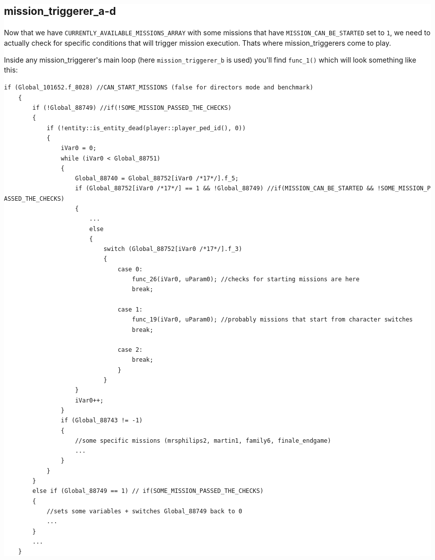 ## mission_triggerer_a-d

Now that we have `CURRENTLY_AVAILABLE_MISSIONS_ARRAY` with some missions that have `MISSION_CAN_BE_STARTED` set to `1`, we need to actually check for specific conditions that will trigger mission execution.
Thats where mission_triggerers come to play.

Inside any mission_triggerer's main loop (here `mission_triggerer_b` is used) you'll find `func_1()` which will look something like this:

```
if (Global_101652.f_8028) //CAN_START_MISSIONS (false for directors mode and benchmark)
	{
		if (!Global_88749) //if(!SOME_MISSION_PASSED_THE_CHECKS)
		{
			if (!entity::is_entity_dead(player::player_ped_id(), 0))
			{
				iVar0 = 0;
				while (iVar0 < Global_88751)
				{
					Global_88740 = Global_88752[iVar0 /*17*/].f_5;
					if (Global_88752[iVar0 /*17*/] == 1 && !Global_88749) //if(MISSION_CAN_BE_STARTED && !SOME_MISSION_PASSED_THE_CHECKS)
					{
						...
						else
						{
							switch (Global_88752[iVar0 /*17*/].f_3)
							{
								case 0:
									func_26(iVar0, uParam0); //checks for starting missions are here
									break;
								
								case 1:
									func_19(iVar0, uParam0); //probably missions that start from character switches
									break;
								
								case 2:
									break;
								}
							}
					}
					iVar0++;
				}
				if (Global_88743 != -1)
				{
					//some specific missions (mrsphilips2, martin1, family6, finale_endgame)
					...
				}
			}
		}
		else if (Global_88749 == 1) // if(SOME_MISSION_PASSED_THE_CHECKS)
		{
			//sets some variables + switches Global_88749 back to 0
			...
		}
		...
	}
```
